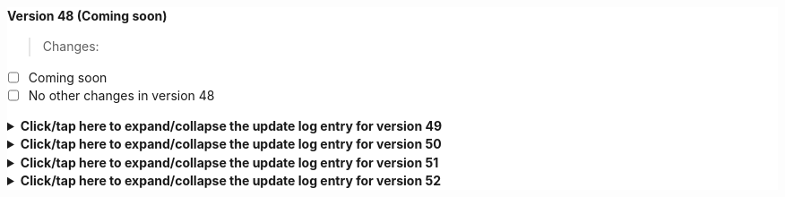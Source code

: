 **Version 48 (Coming soon)**





> Changes:

- [ ] Coming soon
- [ ] No other changes in version 48

</details>

<details><summary><b lang="en">Click/tap here to expand/collapse the update log entry for version 49</b></summary></details>

<details><summary><b lang="en">Click/tap here to expand/collapse the update log entry for version 50</b></summary></details>

<details><summary><b lang="en">Click/tap here to expand/collapse the update log entry for version 51</b></summary></details>

<details><summary><b lang="en">Click/tap here to expand/collapse the update log entry for version 52</b></summary>

**Version 52 (Coming soon)**



